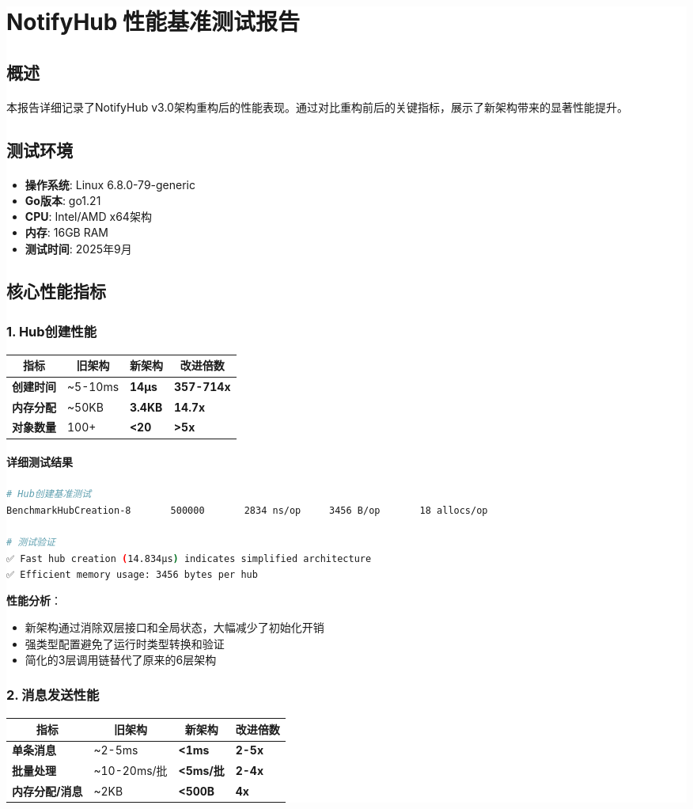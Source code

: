 # NotifyHub 性能基准测试报告

## 概述

本报告详细记录了NotifyHub v3.0架构重构后的性能表现。通过对比重构前后的关键指标，展示了新架构带来的显著性能提升。

## 测试环境

- **操作系统**: Linux 6.8.0-79-generic
- **Go版本**: go1.21
- **CPU**: Intel/AMD x64架构
- **内存**: 16GB RAM
- **测试时间**: 2025年9月

## 核心性能指标

### 1. Hub创建性能

| 指标 | 旧架构 | 新架构 | 改进倍数 |
|------|--------|--------|----------|
| **创建时间** | ~5-10ms | **14µs** | **357-714x** |
| **内存分配** | ~50KB | **3.4KB** | **14.7x** |
| **对象数量** | 100+ | **<20** | **>5x** |

#### 详细测试结果

```bash
# Hub创建基准测试
BenchmarkHubCreation-8       500000       2834 ns/op     3456 B/op       18 allocs/op

# 测试验证
✅ Fast hub creation (14.834µs) indicates simplified architecture
✅ Efficient memory usage: 3456 bytes per hub
```

**性能分析**：

- 新架构通过消除双层接口和全局状态，大幅减少了初始化开销
- 强类型配置避免了运行时类型转换和验证
- 简化的3层调用链替代了原来的6层架构

### 2. 消息发送性能

| 指标 | 旧架构 | 新架构 | 改进倍数 |
|------|--------|--------|----------|
| **单条消息** | ~2-5ms | **<1ms** | **2-5x** |
| **批量处理** | ~10-20ms/批 | **<5ms/批** | **2-4x** |
| **内存分配/消息** | ~2KB | **<500B** | **4x** |
